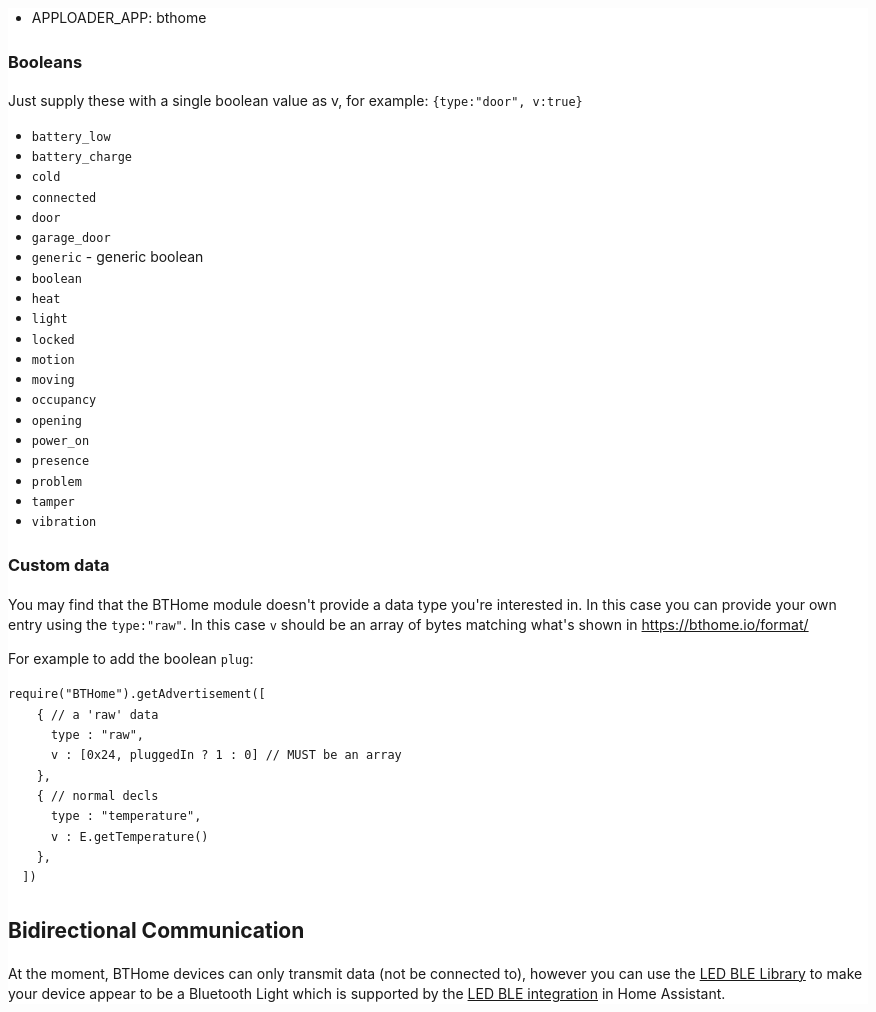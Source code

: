 * APPLOADER_APP: bthome

### Booleans

Just supply these with a single boolean value as v, for example: `{type:"door", v:true}`

 * `battery_low`
 * `battery_charge`
 * `cold`
 * `connected`
 * `door`
 * `garage_door`
 * `generic` - generic boolean
 * `boolean`
 * `heat`
 * `light`
 * `locked`
 * `motion`
 * `moving`
 * `occupancy`
 * `opening`
 * `power_on`
 * `presence`
 * `problem`
 * `tamper`
 * `vibration`


### Custom data

You may find that the BTHome module doesn't provide a data type you're interested in. In this case you can provide your own
entry using the `type:"raw"`. In this case `v` should be an array of bytes matching what's shown in https://bthome.io/format/

For example to add the boolean `plug`:

```JS
require("BTHome").getAdvertisement([
    { // a 'raw' data
      type : "raw",
      v : [0x24, pluggedIn ? 1 : 0] // MUST be an array
    },
    { // normal decls
      type : "temperature",
      v : E.getTemperature()
    },
  ])
```


Bidirectional Communication
----------------------------

At the moment, BTHome devices can only transmit data (not be connected to), however you
can use the [LED BLE Library](ble_led) to make your device appear to be a Bluetooth Light
which is supported by the [LED BLE integration](https://www.home-assistant.io/integrations/led_ble/) in Home Assistant.
